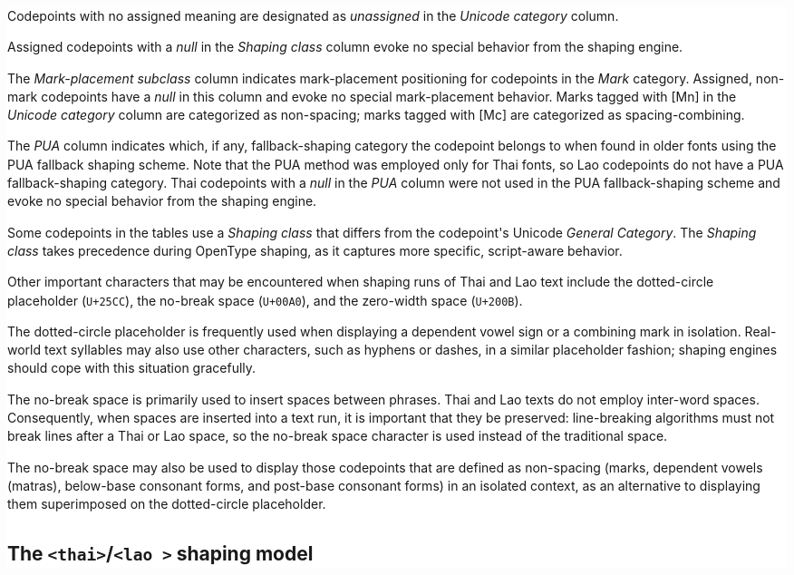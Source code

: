 

Codepoints with no assigned meaning are
designated as _unassigned_ in the _Unicode category_ column. 

Assigned codepoints with a _null_ in the _Shaping class_
column evoke no special behavior from the shaping engine.

The _Mark-placement subclass_ column indicates mark-placement
positioning for codepoints in the _Mark_ category. Assigned, non-mark
codepoints have a _null_ in this column and evoke no special
mark-placement behavior. Marks tagged with [Mn] in the _Unicode
category_ column are categorized as non-spacing; marks tagged with
[Mc] are categorized as spacing-combining.

The _PUA_ column indicates which, if any, fallback-shaping category
the codepoint belongs to when found in older fonts using the <abbr>PUA</abbr>
fallback shaping scheme. Note that the <abbr>PUA</abbr> method was employed only
for Thai fonts, so Lao codepoints do not have a <abbr>PUA</abbr> fallback-shaping
category. Thai codepoints with a _null_ in the _PUA_ column were not
used in the <abbr>PUA</abbr> fallback-shaping scheme and evoke no special behavior
from the shaping engine.

Some codepoints in the tables use a _Shaping class_ that
differs from the codepoint's Unicode _General Category_. The _Shaping
class_ takes precedence during OpenType shaping, as it captures more
specific, script-aware behavior.

Other important characters that may be encountered when shaping runs
of Thai and Lao text include the dotted-circle placeholder (`U+25CC`), 
the no-break space (`U+00A0`), and the zero-width space (`U+200B`).

The dotted-circle placeholder is frequently used when displaying a
dependent vowel sign or a combining mark in isolation. Real-world
text syllables may also use other characters, such as hyphens or dashes,
in a similar placeholder fashion; shaping engines should cope with
this situation gracefully.





The no-break space is primarily used to insert spaces between
phrases. Thai and Lao texts do not employ inter-word spaces. Consequently,
when spaces are inserted into a text run, it is important that they be
preserved: line-breaking algorithms must not break lines after a
Thai or Lao space, so the no-break space character is used instead of the
traditional space. 

The no-break space may also be used to display those codepoints that
are defined as non-spacing (marks, dependent vowels (matras),
below-base consonant forms, and post-base consonant forms) in an
isolated context, as an alternative to displaying them superimposed on
the dotted-circle placeholder. 

## The `<thai>`/`<lao >` shaping model ##
